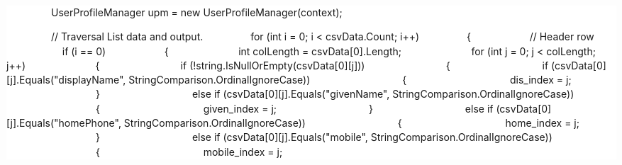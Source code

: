 
&nbsp;&nbsp;&nbsp;&nbsp;&nbsp;&nbsp;&nbsp;&nbsp;&nbsp;&nbsp;&nbsp;&nbsp;&nbsp;&nbsp;&nbsp; UserProfileManager upm = new UserProfileManager(context);


&nbsp;&nbsp;&nbsp;&nbsp;&nbsp;&nbsp;&nbsp;&nbsp;&nbsp;&nbsp;&nbsp;&nbsp;&nbsp;&nbsp;&nbsp; // Traversal List data and output.
&nbsp;&nbsp;&nbsp;&nbsp;&nbsp;&nbsp;&nbsp;&nbsp;&nbsp;&nbsp;&nbsp;&nbsp;&nbsp;&nbsp;&nbsp; for (int i = 0; i &lt; csvData.Count; i&#43;&#43;)
&nbsp;&nbsp;&nbsp;&nbsp;&nbsp;&nbsp;&nbsp;&nbsp;&nbsp;&nbsp;&nbsp;&nbsp;&nbsp;&nbsp;&nbsp; {
&nbsp;&nbsp;&nbsp;&nbsp;&nbsp;&nbsp;&nbsp;&nbsp;&nbsp;&nbsp;&nbsp;&nbsp;&nbsp;&nbsp;&nbsp;&nbsp;&nbsp;&nbsp;&nbsp; // Header row
&nbsp;&nbsp;&nbsp;&nbsp;&nbsp;&nbsp;&nbsp;&nbsp;&nbsp;&nbsp;&nbsp;&nbsp;&nbsp;&nbsp;&nbsp;&nbsp;&nbsp;&nbsp;&nbsp; if (i == 0)
&nbsp;&nbsp;&nbsp;&nbsp;&nbsp;&nbsp;&nbsp;&nbsp;&nbsp;&nbsp;&nbsp;&nbsp;&nbsp;&nbsp;&nbsp;&nbsp;&nbsp;&nbsp;&nbsp; {
&nbsp;&nbsp;&nbsp;&nbsp;&nbsp;&nbsp;&nbsp;&nbsp;&nbsp;&nbsp;&nbsp;&nbsp;&nbsp;&nbsp;&nbsp;&nbsp;&nbsp;&nbsp;&nbsp;&nbsp;&nbsp;&nbsp;&nbsp; int colLength = csvData[0].Length;
&nbsp;&nbsp;&nbsp;&nbsp;&nbsp;&nbsp;&nbsp;&nbsp;&nbsp;&nbsp;&nbsp;&nbsp;&nbsp;&nbsp;&nbsp;&nbsp;&nbsp;&nbsp;&nbsp;&nbsp;&nbsp;&nbsp;&nbsp; for (int j = 0; j &lt; colLength; j&#43;&#43;)
&nbsp;&nbsp;&nbsp;&nbsp;&nbsp;&nbsp;&nbsp;&nbsp;&nbsp;&nbsp;&nbsp;&nbsp;&nbsp;&nbsp;&nbsp;&nbsp;&nbsp;&nbsp;&nbsp;&nbsp;&nbsp;&nbsp;&nbsp; {
&nbsp;&nbsp;&nbsp;&nbsp;&nbsp;&nbsp;&nbsp;&nbsp;&nbsp;&nbsp;&nbsp;&nbsp;&nbsp;&nbsp;&nbsp;&nbsp;&nbsp;&nbsp;&nbsp;&nbsp;&nbsp;&nbsp;&nbsp;&nbsp;&nbsp;&nbsp;&nbsp; if (!string.IsNullOrEmpty(csvData[0][j]))
&nbsp;&nbsp;&nbsp;&nbsp;&nbsp;&nbsp;&nbsp;&nbsp;&nbsp;&nbsp;&nbsp;&nbsp;&nbsp;&nbsp;&nbsp;&nbsp;&nbsp;&nbsp;&nbsp;&nbsp;&nbsp;&nbsp;&nbsp;&nbsp;&nbsp;&nbsp;&nbsp; {
&nbsp;&nbsp;&nbsp;&nbsp;&nbsp;&nbsp;&nbsp;&nbsp;&nbsp;&nbsp;&nbsp;&nbsp;&nbsp;&nbsp;&nbsp;&nbsp;&nbsp;&nbsp;&nbsp;&nbsp;&nbsp;&nbsp;&nbsp;&nbsp;&nbsp;&nbsp;&nbsp;&nbsp;&nbsp;&nbsp;&nbsp; if (csvData[0][j].Equals(&quot;displayName&quot;, StringComparison.OrdinalIgnoreCase))
&nbsp;&nbsp;&nbsp;&nbsp;&nbsp;&nbsp;&nbsp;&nbsp;&nbsp;&nbsp;&nbsp;&nbsp;&nbsp;&nbsp;&nbsp;&nbsp;&nbsp;&nbsp;&nbsp;&nbsp;&nbsp;&nbsp;&nbsp;&nbsp;&nbsp;&nbsp;&nbsp;&nbsp;&nbsp;&nbsp;&nbsp; {
&nbsp;&nbsp;&nbsp;&nbsp;&nbsp;&nbsp;&nbsp;&nbsp;&nbsp;&nbsp;&nbsp;&nbsp;&nbsp;&nbsp;&nbsp;&nbsp;&nbsp;&nbsp;&nbsp;&nbsp;&nbsp;&nbsp;&nbsp;&nbsp;&nbsp;&nbsp;&nbsp;&nbsp;&nbsp;&nbsp;&nbsp;&nbsp;&nbsp;&nbsp;&nbsp; dis_index = j;
&nbsp;&nbsp;&nbsp;&nbsp;&nbsp;&nbsp;&nbsp;&nbsp;&nbsp;&nbsp;&nbsp;&nbsp;&nbsp;&nbsp;&nbsp;&nbsp;&nbsp;&nbsp;&nbsp;&nbsp;&nbsp;&nbsp;&nbsp;&nbsp;&nbsp;&nbsp;&nbsp;&nbsp;&nbsp;&nbsp;&nbsp; }
&nbsp;&nbsp;&nbsp;&nbsp;&nbsp;&nbsp;&nbsp;&nbsp;&nbsp;&nbsp;&nbsp;&nbsp;&nbsp;&nbsp;&nbsp;&nbsp;&nbsp;&nbsp;&nbsp;&nbsp;&nbsp;&nbsp;&nbsp;&nbsp;&nbsp;&nbsp;&nbsp;&nbsp;&nbsp;&nbsp;&nbsp; else if (csvData[0][j].Equals(&quot;givenName&quot;, StringComparison.OrdinalIgnoreCase))
&nbsp;&nbsp;&nbsp;&nbsp;&nbsp;&nbsp;&nbsp;&nbsp;&nbsp;&nbsp;&nbsp;&nbsp;&nbsp;&nbsp;&nbsp;&nbsp;&nbsp;&nbsp;&nbsp;&nbsp;&nbsp;&nbsp;&nbsp;&nbsp;&nbsp;&nbsp;&nbsp;&nbsp;&nbsp;&nbsp;&nbsp; {
&nbsp;&nbsp;&nbsp;&nbsp;&nbsp;&nbsp;&nbsp;&nbsp;&nbsp;&nbsp;&nbsp;&nbsp;&nbsp;&nbsp;&nbsp;&nbsp;&nbsp;&nbsp;&nbsp;&nbsp;&nbsp;&nbsp;&nbsp;&nbsp;&nbsp;&nbsp;&nbsp;&nbsp;&nbsp;&nbsp;&nbsp;&nbsp;&nbsp;&nbsp;&nbsp; given_index = j;
&nbsp;&nbsp;&nbsp;&nbsp;&nbsp;&nbsp;&nbsp;&nbsp;&nbsp;&nbsp;&nbsp;&nbsp;&nbsp;&nbsp;&nbsp;&nbsp;&nbsp;&nbsp;&nbsp;&nbsp;&nbsp;&nbsp;&nbsp;&nbsp;&nbsp;&nbsp;&nbsp;&nbsp;&nbsp;&nbsp;&nbsp; }
&nbsp;&nbsp;&nbsp;&nbsp;&nbsp;&nbsp;&nbsp;&nbsp;&nbsp;&nbsp;&nbsp;&nbsp;&nbsp;&nbsp;&nbsp;&nbsp;&nbsp;&nbsp;&nbsp;&nbsp;&nbsp;&nbsp;&nbsp;&nbsp;&nbsp;&nbsp;&nbsp;&nbsp;&nbsp;&nbsp;&nbsp; else if (csvData[0][j].Equals(&quot;homePhone&quot;, StringComparison.OrdinalIgnoreCase))
&nbsp;&nbsp;&nbsp;&nbsp;&nbsp;&nbsp;&nbsp;&nbsp;&nbsp;&nbsp;&nbsp;&nbsp;&nbsp;&nbsp;&nbsp;&nbsp;&nbsp;&nbsp;&nbsp;&nbsp;&nbsp;&nbsp;&nbsp;&nbsp;&nbsp;&nbsp;&nbsp;&nbsp;&nbsp;&nbsp;&nbsp; {
&nbsp;&nbsp;&nbsp;&nbsp;&nbsp;&nbsp;&nbsp;&nbsp;&nbsp;&nbsp;&nbsp;&nbsp;&nbsp;&nbsp;&nbsp;&nbsp;&nbsp;&nbsp;&nbsp;&nbsp;&nbsp;&nbsp;&nbsp;&nbsp;&nbsp;&nbsp;&nbsp;&nbsp;&nbsp;&nbsp;&nbsp;&nbsp;&nbsp;&nbsp;&nbsp; home_index = j;
&nbsp;&nbsp;&nbsp;&nbsp;&nbsp;&nbsp;&nbsp;&nbsp;&nbsp;&nbsp;&nbsp;&nbsp;&nbsp;&nbsp;&nbsp;&nbsp;&nbsp;&nbsp;&nbsp;&nbsp;&nbsp;&nbsp;&nbsp;&nbsp;&nbsp;&nbsp;&nbsp;&nbsp;&nbsp;&nbsp;&nbsp; }
&nbsp;&nbsp;&nbsp;&nbsp;&nbsp;&nbsp;&nbsp;&nbsp;&nbsp;&nbsp;&nbsp;&nbsp;&nbsp;&nbsp;&nbsp;&nbsp;&nbsp;&nbsp;&nbsp;&nbsp;&nbsp;&nbsp;&nbsp;&nbsp;&nbsp;&nbsp;&nbsp;&nbsp;&nbsp;&nbsp;&nbsp; else if (csvData[0][j].Equals(&quot;mobile&quot;, StringComparison.OrdinalIgnoreCase))
&nbsp;&nbsp;&nbsp;&nbsp;&nbsp;&nbsp;&nbsp;&nbsp;&nbsp;&nbsp;&nbsp;&nbsp;&nbsp;&nbsp;&nbsp;&nbsp;&nbsp;&nbsp;&nbsp;&nbsp;&nbsp;&nbsp;&nbsp;&nbsp;&nbsp;&nbsp;&nbsp;&nbsp;&nbsp;&nbsp;&nbsp; {
&nbsp;&nbsp;&nbsp;&nbsp;&nbsp;&nbsp;&nbsp;&nbsp;&nbsp;&nbsp;&nbsp;&nbsp;&nbsp;&nbsp;&nbsp;&nbsp;&nbsp;&nbsp;&nbsp;&nbsp;&nbsp;&nbsp;&nbsp;&nbsp;&nbsp;&nbsp;&nbsp;&nbsp;&nbsp;&nbsp;&nbsp;&nbsp;&nbsp;&nbsp;&nbsp; mobile_index = j;